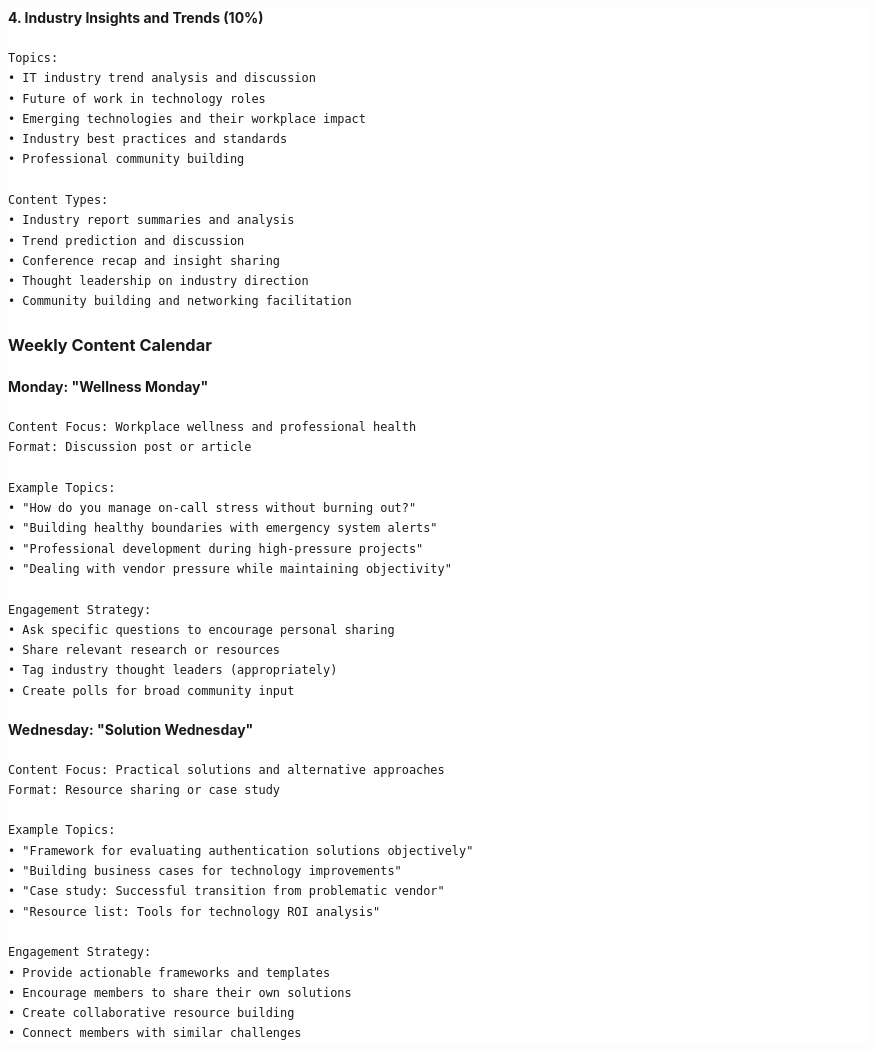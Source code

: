 #### 4. Industry Insights and Trends (10%)
```
Topics:
• IT industry trend analysis and discussion
• Future of work in technology roles
• Emerging technologies and their workplace impact
• Industry best practices and standards
• Professional community building

Content Types:
• Industry report summaries and analysis
• Trend prediction and discussion
• Conference recap and insight sharing
• Thought leadership on industry direction
• Community building and networking facilitation
```

### Weekly Content Calendar

#### Monday: "Wellness Monday"
```
Content Focus: Workplace wellness and professional health
Format: Discussion post or article

Example Topics:
• "How do you manage on-call stress without burning out?"
• "Building healthy boundaries with emergency system alerts"
• "Professional development during high-pressure projects"
• "Dealing with vendor pressure while maintaining objectivity"

Engagement Strategy:
• Ask specific questions to encourage personal sharing
• Share relevant research or resources
• Tag industry thought leaders (appropriately)
• Create polls for broad community input
```

#### Wednesday: "Solution Wednesday"
```
Content Focus: Practical solutions and alternative approaches
Format: Resource sharing or case study

Example Topics:
• "Framework for evaluating authentication solutions objectively"
• "Building business cases for technology improvements"
• "Case study: Successful transition from problematic vendor"
• "Resource list: Tools for technology ROI analysis"

Engagement Strategy:
• Provide actionable frameworks and templates
• Encourage members to share their own solutions
• Create collaborative resource building
• Connect members with similar challenges
```
